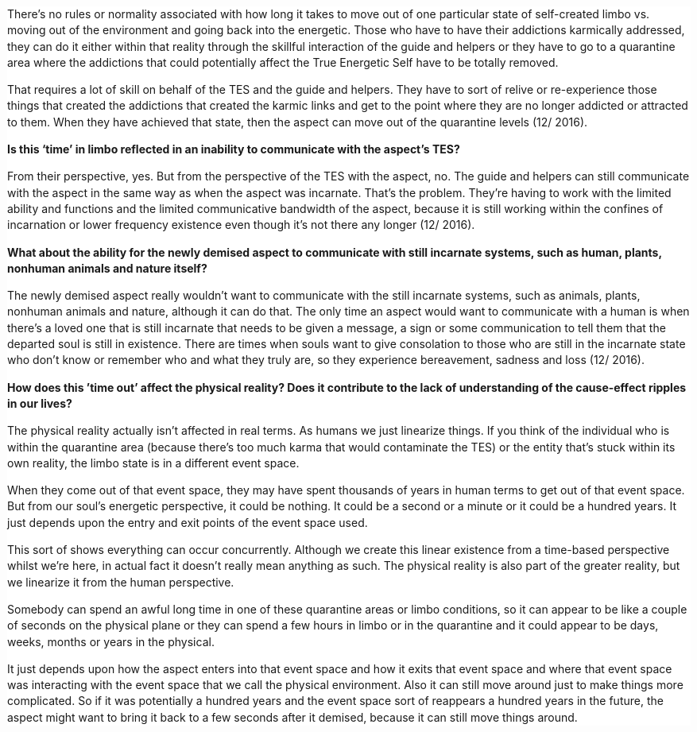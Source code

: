 There’s no rules or normality associated with how long it takes to move out of one particular state of self-created limbo vs. moving out of the environment and going back into the energetic. Those who have to have their addictions karmically addressed, they can do it either within that reality through the skillful interaction of the guide and helpers or they have to go to a quarantine area where the addictions that could potentially affect the True Energetic Self have to be totally removed. 

That requires a lot of skill on behalf of the TES and the guide and helpers. They have to sort of relive or re-experience those things that created the addictions that created the karmic links and get to the point where they are no longer addicted or attracted to them. When they have achieved that state, then the aspect can move out of the quarantine levels (12/ 2016). 

**Is this ‘time’ in limbo reflected in an inability to communicate with the aspect’s TES?** 

From their perspective, yes. But from the perspective of the TES with the aspect, no. The guide and helpers can still communicate with the aspect in the same way as when the aspect was incarnate. That’s the problem. They’re having to work with the limited ability and functions and the limited communicative bandwidth of the aspect, because it is still working within the confines of incarnation or lower frequency existence even though it’s not there any longer (12/ 2016). 

**What about the ability for the newly demised aspect to communicate with still incarnate systems, such as human, plants, nonhuman animals and nature itself?** 

The newly demised aspect really wouldn’t want to communicate with the still incarnate systems, such as animals, plants, nonhuman animals and nature, although it can do that. The only time an aspect would want to communicate with a human is when there’s a loved one that is still incarnate that needs to be given a message, a sign or some communication to tell them that the departed soul is still in existence. There are times when souls want to give consolation to those who are still in the incarnate state who don’t know or remember who and what they truly are, so they experience bereavement, sadness and loss (12/ 2016). 

**How does this ’time out’ affect the physical reality? Does it contribute to the lack of understanding of the cause-effect ripples in our lives?** 

The physical reality actually isn’t affected in real terms. As humans we just linearize things. If you think of the individual who is within the quarantine area (because there’s too much karma that would contaminate the TES) or the entity that’s stuck within its own reality, the limbo state is in a different event space. 

When they come out of that event space, they may have spent thousands of years in human terms to get out of that event space. But from our soul’s energetic perspective, it could be nothing. It could be a second or a minute or it could be a hundred years. It just depends upon the entry and exit points of the event space used. 

This sort of shows everything can occur concurrently. Although we create this linear existence from a time-based perspective whilst we’re here, in actual fact it doesn’t really mean anything as such. The physical reality is also part of the greater reality, but we linearize it from the human perspective. 

Somebody can spend an awful long time in one of these quarantine areas or limbo conditions, so it can appear to be like a couple of seconds on the physical plane or they can spend a few hours in limbo or in the quarantine and it could appear to be days, weeks, months or years in the physical. 

It just depends upon how the aspect enters into that event space and how it exits that event space and where that event space was interacting with the event space that we call the physical environment. Also it can still move around just to make things more complicated. So if it was potentially a hundred years and the event space sort of reappears a hundred years in the future, the aspect might want to bring it back to a few seconds after it demised, because it can still move things around. 
